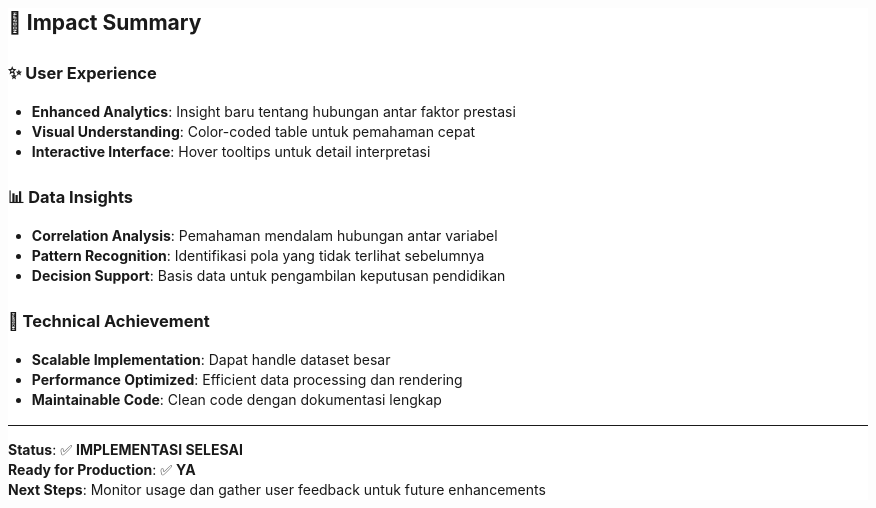 ## 🎯 Impact Summary

### ✨ User Experience
- **Enhanced Analytics**: Insight baru tentang hubungan antar faktor prestasi
- **Visual Understanding**: Color-coded table untuk pemahaman cepat
- **Interactive Interface**: Hover tooltips untuk detail interpretasi

### 📊 Data Insights
- **Correlation Analysis**: Pemahaman mendalam hubungan antar variabel
- **Pattern Recognition**: Identifikasi pola yang tidak terlihat sebelumnya
- **Decision Support**: Basis data untuk pengambilan keputusan pendidikan

### 🔧 Technical Achievement
- **Scalable Implementation**: Dapat handle dataset besar
- **Performance Optimized**: Efficient data processing dan rendering
- **Maintainable Code**: Clean code dengan dokumentasi lengkap

---

**Status**: ✅ **IMPLEMENTASI SELESAI**  
**Ready for Production**: ✅ **YA**  
**Next Steps**: Monitor usage dan gather user feedback untuk future enhancements 